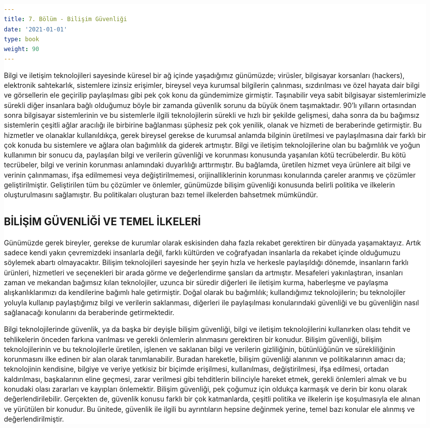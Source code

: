 ```yaml
---
title: 7. Bölüm - Bilişim Güvenliği
date: '2021-01-01'
type: book
weight: 90
---
```


Bilgi ve iletişim teknolojileri sayesinde küresel bir ağ içinde yaşadığımız günümüzde; virüsler, bilgisayar korsanları (hackers), elektronik sahtekarlık, sistemlere izinsiz erişimler, bireysel veya kurumsal bilgilerin çalınması, sızdırılması ve özel hayata dair bilgi ve görsellerin ele geçirilip paylaşılması gibi pek çok konu da gündemimize girmiştir. Taşınabilir veya sabit bilgisayar sistemlerimizle sürekli diğer insanlara bağlı olduğumuz böyle bir zamanda güvenlik sorunu da büyük önem taşımaktadır. 
90’lı yılların ortasından sonra bilgisayar sistemlerinin ve bu sistemlerle ilgili teknolojilerin sürekli ve hızlı bir şekilde gelişmesi, daha sonra da bu bağımsız sistemlerin çeşitli ağlar aracılığı ile birbirine bağlanması şüphesiz pek çok yenilik, olanak ve hizmeti de beraberinde getirmiştir. Bu hizmetler ve olanaklar kullanıldıkça, gerek bireysel gerekse de kurumsal anlamda bilginin üretilmesi ve paylaşılmasına dair farklı bir çok konuda bu sistemlere ve ağlara olan bağımlılık da giderek artmıştır. 
Bilgi ve iletişim teknolojilerine olan bu bağımlılık ve yoğun kullanımın bir sonucu da, paylaşılan bilgi ve verilerin güvenliği ve korunması konusunda yaşanılan kötü tecrübelerdir. Bu kötü tecrübeler, bilgi ve verinin korunması anlamındaki duyarlılığı arttırmıştır. Bu bağlamda, üretilen hizmet veya ürünlere ait bilgi ve verinin çalınmaması, ifşa edilmemesi veya değiştirilmemesi, orijinalliklerinin korunması konularında çareler aranmış ve çözümler geliştirilmiştir. Geliştirilen tüm bu çözümler ve önlemler, günümüzde bilişim güvenliği konusunda belirli politika ve ilkelerin oluşturulmasını sağlamıştır. Bu politikaları oluşturan bazı temel ilkelerden bahsetmek mümkündür. 




## BİLİŞİM GÜVENLİĞİ VE TEMEL İLKELERİ


Günümüzde gerek bireyler, gerekse de kurumlar olarak eskisinden daha fazla rekabet gerektiren bir dünyada yaşamaktayız. Artık sadece kendi yakın çevremizdeki insanlarla değil, farklı kültürden ve coğrafyadan insanlarla da rekabet içinde olduğumuzu söylemek abartı olmayacaktır. Bilişim teknolojileri sayesinde her şeyin hızla ve herkesle paylaşıldığı dönemde, insanların farklı ürünleri, hizmetleri ve seçenekleri bir arada görme ve değerlendirme şansları da artmıştır. 
Mesafeleri yakınlaştıran, insanları zaman ve mekandan bağımsız kılan teknolojiler, uzunca bir süredir diğerleri ile iletişim kurma, haberleşme ve paylaşma alışkanlıklarımızı da kendilerine bağımlı hale getirmiştir. Doğal olarak bu bağımlılık; kullandığımız teknolojilerin; bu teknolojiler yoluyla kullanıp paylaştığımız bilgi ve verilerin saklanması, diğerleri ile paylaşılması konularındaki güvenliği ve bu güvenliğin nasıl sağlanacağı konularını da beraberinde getirmektedir. 

Bilgi teknolojilerinde güvenlik, ya da başka bir deyişle bilişim güvenliği, bilgi ve iletişim teknolojilerini kullanırken olası tehdit ve tehlikelerin önceden farkına varılması ve gerekli önlemlerin alınmasını gerektiren bir konudur. Bilişim güvenliği, bilişim teknolojilerinin ve bu teknolojilerle üretilen, işlenen ve saklanan bilgi ve verilerin gizliliğinin, bütünlüğünün ve sürekliliğinin korunmasını ilke edinen bir alan olarak tanımlanabilir. Buradan hareketle, bilişim güvenliği alanının ve politikalarının amacı da; teknolojinin kendisine, bilgiye ve veriye yetkisiz bir biçimde erişilmesi, kullanılması, değiştirilmesi, ifşa edilmesi, ortadan kaldırılması, başkalarının eline geçmesi, zarar verilmesi gibi tehditlerin bilinciyle hareket etmek, gerekli önlemleri almak ve bu konudaki olası zararları ve kayıpları önlemektir. 
Bilişim güvenliği, pek çoğumuz için oldukça karmaşık ve derin bir konu olarak değerlendirilebilir. Gerçekten de, güvenlik konusu farklı bir çok katmanlarda, çeşitli politika ve ilkelerin işe koşulmasıyla ele alınan ve yürütülen bir konudur. Bu ünitede, güvenlik ile ilgili bu ayrıntıların hepsine değinmek yerine, temel bazı konular ele alınmış ve değerlendirilmiştir. 
